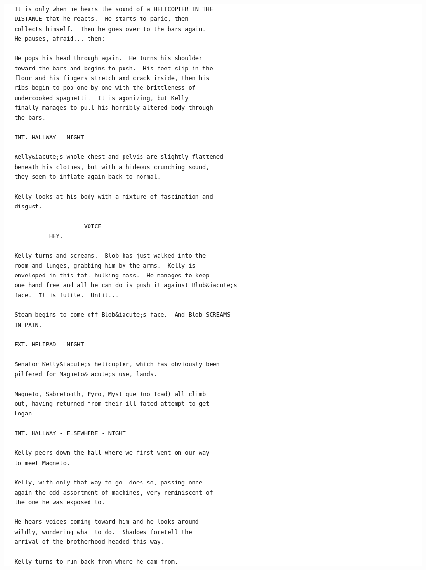        It is only when he hears the sound of a HELICOPTER IN THE
       DISTANCE that he reacts.  He starts to panic, then
       collects himself.  Then he goes over to the bars again.
       He pauses, afraid... then:

       He pops his head through again.  He turns his shoulder
       toward the bars and begins to push.  His feet slip in the
       floor and his fingers stretch and crack inside, then his
       ribs begin to pop one by one with the brittleness of
       undercooked spaghetti.  It is agonizing, but Kelly
       finally manages to pull his horribly-altered body through
       the bars.

       INT. HALLWAY - NIGHT

       Kelly&iacute;s whole chest and pelvis are slightly flattened
       beneath his clothes, but with a hideous crunching sound,
       they seem to inflate again back to normal.

       Kelly looks at his body with a mixture of fascination and
       disgust.

                           VOICE
                 HEY.

       Kelly turns and screams.  Blob has just walked into the
       room and lunges, grabbing him by the arms.  Kelly is
       enveloped in this fat, hulking mass.  He manages to keep
       one hand free and all he can do is push it against Blob&iacute;s
       face.  It is futile.  Until...

       Steam begins to come off Blob&iacute;s face.  And Blob SCREAMS
       IN PAIN.

       EXT. HELIPAD - NIGHT

       Senator Kelly&iacute;s helicopter, which has obviously been
       pilfered for Magneto&iacute;s use, lands.

       Magneto, Sabretooth, Pyro, Mystique (no Toad) all climb
       out, having returned from their ill-fated attempt to get
       Logan.

       INT. HALLWAY - ELSEWHERE - NIGHT

       Kelly peers down the hall where we first went on our way
       to meet Magneto.

       Kelly, with only that way to go, does so, passing once
       again the odd assortment of machines, very reminiscent of
       the one he was exposed to.

       He hears voices coming toward him and he looks around
       wildly, wondering what to do.  Shadows foretell the
       arrival of the brotherhood headed this way.

       Kelly turns to run back from where he cam from.
